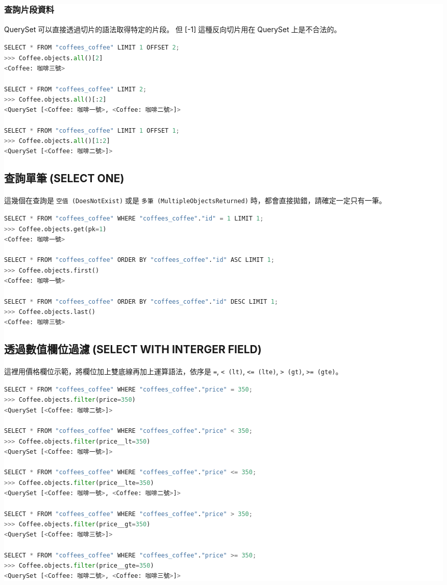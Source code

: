 ### 查詢片段資料

QuerySet 可以直接透過切片的語法取得特定的片段。
但 [-1] 這種反向切片用在 QuerySet 上是不合法的。

```python
SELECT * FROM "coffees_coffee" LIMIT 1 OFFSET 2;
>>> Coffee.objects.all()[2]
<Coffee: 咖啡三號>

SELECT * FROM "coffees_coffee" LIMIT 2;
>>> Coffee.objects.all()[:2]
<QuerySet [<Coffee: 咖啡一號>, <Coffee: 咖啡二號>]>

SELECT * FROM "coffees_coffee" LIMIT 1 OFFSET 1;
>>> Coffee.objects.all()[1:2]
<QuerySet [<Coffee: 咖啡二號>]>
```

## 查詢單筆 (SELECT ONE)

這幾個在查詢是 `空值 (DoesNotExist)` 或是 `多筆 (MultipleObjectsReturned)` 時，都會直接拋錯，請確定一定只有一筆。

```python
SELECT * FROM "coffees_coffee" WHERE "coffees_coffee"."id" = 1 LIMIT 1;
>>> Coffee.objects.get(pk=1)
<Coffee: 咖啡一號>

SELECT * FROM "coffees_coffee" ORDER BY "coffees_coffee"."id" ASC LIMIT 1;
>>> Coffee.objects.first()
<Coffee: 咖啡一號>

SELECT * FROM "coffees_coffee" ORDER BY "coffees_coffee"."id" DESC LIMIT 1;
>>> Coffee.objects.last()
<Coffee: 咖啡三號>
```

## 透過數值欄位過濾 (SELECT WITH INTERGER FIELD)

這裡用價格欄位示範，將欄位加上雙底線再加上運算語法，依序是 `=`, `< (lt)`, `<= (lte)`, `> (gt)`, `>= (gte)`。

```python
SELECT * FROM "coffees_coffee" WHERE "coffees_coffee"."price" = 350;
>>> Coffee.objects.filter(price=350)
<QuerySet [<Coffee: 咖啡二號>]>

SELECT * FROM "coffees_coffee" WHERE "coffees_coffee"."price" < 350;
>>> Coffee.objects.filter(price__lt=350)
<QuerySet [<Coffee: 咖啡一號>]>

SELECT * FROM "coffees_coffee" WHERE "coffees_coffee"."price" <= 350;
>>> Coffee.objects.filter(price__lte=350)
<QuerySet [<Coffee: 咖啡一號>, <Coffee: 咖啡二號>]>

SELECT * FROM "coffees_coffee" WHERE "coffees_coffee"."price" > 350;
>>> Coffee.objects.filter(price__gt=350)
<QuerySet [<Coffee: 咖啡三號>]>

SELECT * FROM "coffees_coffee" WHERE "coffees_coffee"."price" >= 350;
>>> Coffee.objects.filter(price__gte=350)
<QuerySet [<Coffee: 咖啡二號>, <Coffee: 咖啡三號>]>
```
